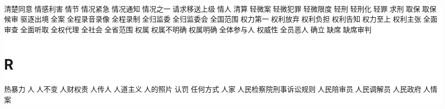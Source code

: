 清楚同意
情感利害
情节
情况紧急
情况通知
情况之一
请求移送上级
情人
清算
轻微案
轻微犯罪
轻微限度
轻刑
轻刑化
轻罪
求刑
取保
取保候审
驱逐出境
全案
全程录音录像
全程录制
全归监委
全归监委会
全国范围
权力第一
权利放弃
权利负担
权利告知
权力至上
权利主张
全面审查
全面听取
全权代理
全社会
全省范围
权属
权属不明确
权属明确
全体参与人
权威性
全员恶人
确立
缺席
缺席审判

# R

热暴力
人
人不变
人财权责
人传人
人道主义
人的照片
认罚
任何方式
人家
人民检察院刑事诉讼规则
人民陪审员
人民调解员
人民政府
人情案